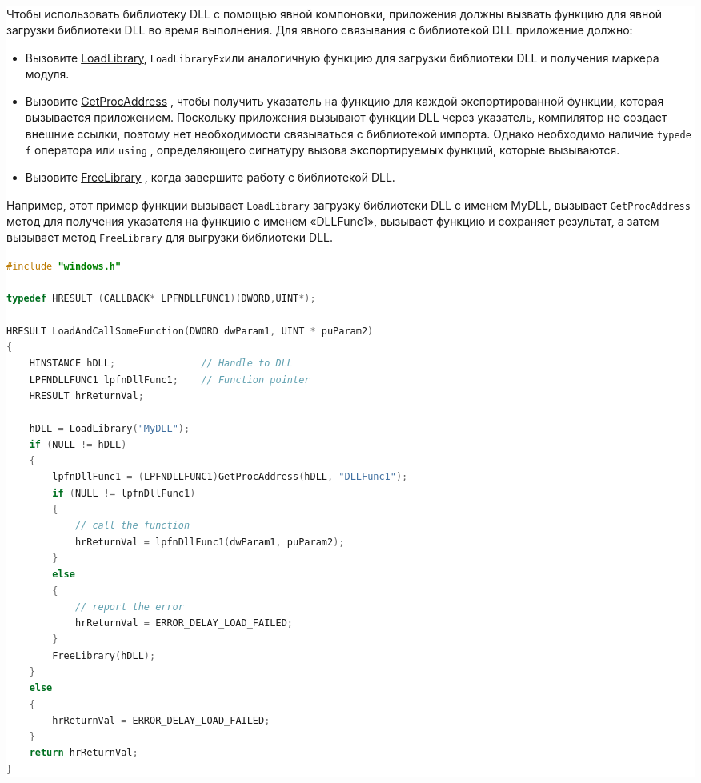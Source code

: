 Чтобы использовать библиотеку DLL с помощью явной компоновки, приложения должны вызвать функцию для явной загрузки библиотеки DLL во время выполнения. Для явного связывания с библиотекой DLL приложение должно:

- Вызовите [LoadLibrary](loadlibrary-and-afxloadlibrary.md), `LoadLibraryEx`или аналогичную функцию для загрузки библиотеки DLL и получения маркера модуля.

- Вызовите [GetProcAddress](getprocaddress.md) , чтобы получить указатель на функцию для каждой экспортированной функции, которая вызывается приложением. Поскольку приложения вызывают функции DLL через указатель, компилятор не создает внешние ссылки, поэтому нет необходимости связываться с библиотекой импорта. Однако необходимо наличие `typedef` оператора или `using` , определяющего сигнатуру вызова экспортируемых функций, которые вызываются.

- Вызовите [FreeLibrary](freelibrary-and-afxfreelibrary.md) , когда завершите работу с библиотекой DLL.

Например, этот пример функции вызывает `LoadLibrary` загрузку библиотеки DLL с именем MyDLL, вызывает `GetProcAddress` метод для получения указателя на функцию с именем «DLLFunc1», вызывает функцию и сохраняет результат, а затем вызывает метод `FreeLibrary` для выгрузки библиотеки DLL.

```C
#include "windows.h"

typedef HRESULT (CALLBACK* LPFNDLLFUNC1)(DWORD,UINT*);

HRESULT LoadAndCallSomeFunction(DWORD dwParam1, UINT * puParam2)
{
    HINSTANCE hDLL;               // Handle to DLL
    LPFNDLLFUNC1 lpfnDllFunc1;    // Function pointer
    HRESULT hrReturnVal;

    hDLL = LoadLibrary("MyDLL");
    if (NULL != hDLL)
    {
        lpfnDllFunc1 = (LPFNDLLFUNC1)GetProcAddress(hDLL, "DLLFunc1");
        if (NULL != lpfnDllFunc1)
        {
            // call the function
            hrReturnVal = lpfnDllFunc1(dwParam1, puParam2);
        }
        else
        {
            // report the error
            hrReturnVal = ERROR_DELAY_LOAD_FAILED;
        }
        FreeLibrary(hDLL);
    }
    else
    {
        hrReturnVal = ERROR_DELAY_LOAD_FAILED;
    }
    return hrReturnVal;
}
```
